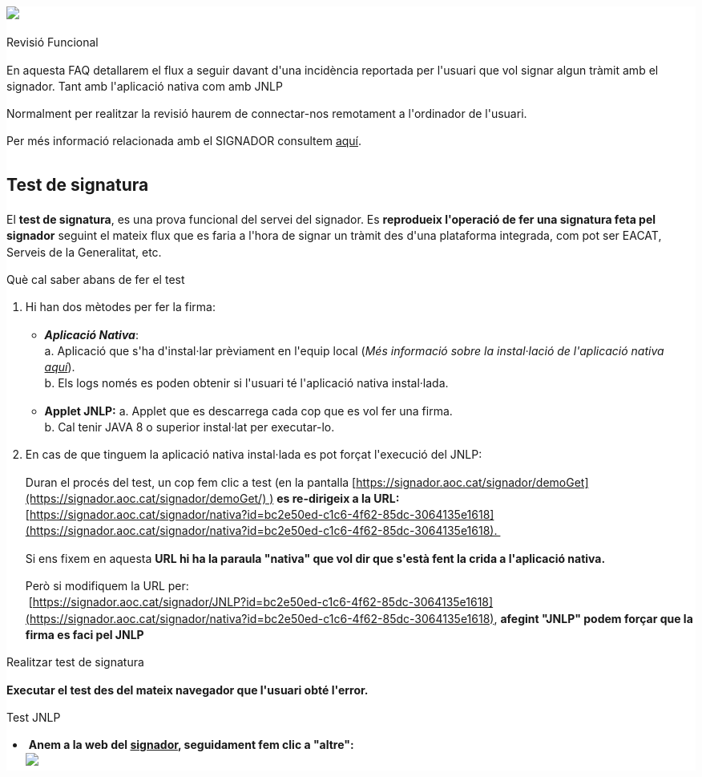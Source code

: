 ![](attachments/41517067/41517070.png)

  

  

  

Revisió Funcional

  

En aquesta FAQ detallarem el flux a seguir davant d'una incidència reportada per l'usuari que vol signar algun tràmit amb el signador. Tant amb l'aplicació nativa com amb JNLP

Normalment per realitzar la revisió haurem de connectar-nos remotament a l'ordinador de l'usuari. 

Per més informació relacionada amb el SIGNADOR consultem [aquí](https://intranet.aoc.cat/pages/viewpage.action?pageId=30867482).  

**Test de signatura**
---------------------

El **test de signatura**, es una prova funcional del servei del signador. Es **reprodueix l'operació de fer una signatura feta pel signador** seguint el mateix flux que es faria a l'hora de signar un tràmit des d'una plataforma integrada, com pot ser EACAT, Serveis de la Generalitat, etc.

Què cal saber abans de fer el test

1.  Hi han dos mètodes per fer la firma: 
    *   **_Aplicació Nativa_**:  
        a. Aplicació que s'ha d'instal·lar prèviament en l'equip local (_Més informació sobre la instal·lació de l'aplicació nativa [aquí](https://github.com/ConsorciAOC/signador/blob/master/guiaUsuaris/nativa.md#3-installaci%C3%B3)_).  
        b. Els logs només es poden obtenir si l'usuari té l'aplicació nativa instal·lada. 
        
    *   **Applet JNLP:** a. Applet que es descarrega cada cop que es vol fer una firma.  
        b. Cal tenir JAVA 8 o superior instal·lat per executar-lo.  
          
        
2.  En cas de que tinguem la aplicació nativa instal·lada es pot forçat l'execució del JNLP:   
      
    Duran el procés del test, un cop fem clic a test (en la pantalla [https://signador.aoc.cat/signador/demoGet](https://signador.aoc.cat/signador/demoGet/) ) **es re-dirigeix a la URL:**   
    [https://signador.aoc.cat/signador/nativa?id=bc2e50ed-c1c6-4f62-85dc-3064135e1618](https://signador.aoc.cat/signador/nativa?id=bc2e50ed-c1c6-4f62-85dc-3064135e1618).   
      
    Si ens fixem en aquesta **URL hi ha la paraula "nativa" que vol dir que s'està fent la crida a l'aplicació nativa.**  
      
    Però si modifiquem la URL per:  
     [https://signador.aoc.cat/signador/JNLP?id=bc2e50ed-c1c6-4f62-85dc-3064135e1618](https://signador.aoc.cat/signador/nativa?id=bc2e50ed-c1c6-4f62-85dc-3064135e1618), **afegint "JNLP" podem forçar que la firma es faci pel JNLP**

Realitzar test de signatura

**Executar el test des del mateix navegador que l'usuari obté l'error.** 

Test JNLP

*    **Anem a la web del [signador](https://signador.aoc.cat/signador/init), seguidament fem clic a "altre":**  
    ![](attachments/30867584/30867593.png)  
      